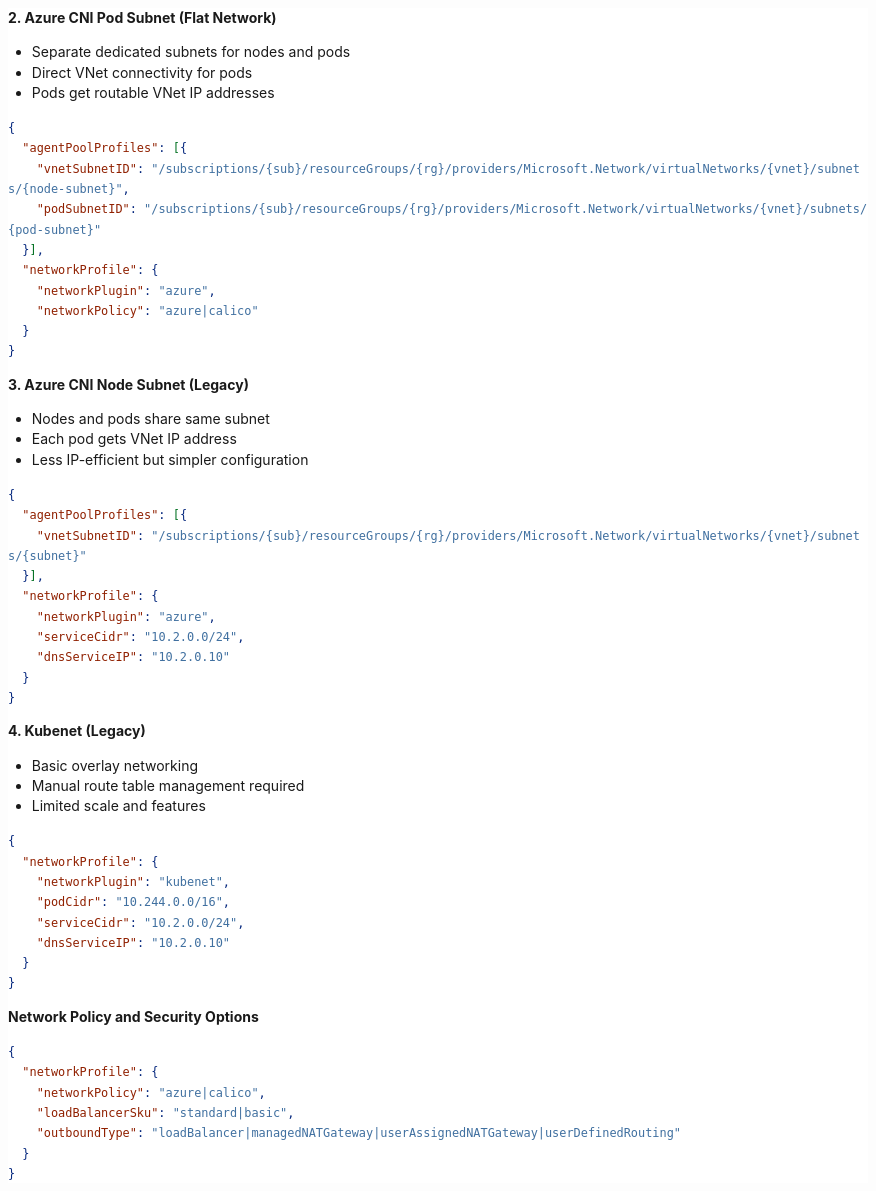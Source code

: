 **2. Azure CNI Pod Subnet (Flat Network)**
- Separate dedicated subnets for nodes and pods
- Direct VNet connectivity for pods
- Pods get routable VNet IP addresses
```json
{
  "agentPoolProfiles": [{
    "vnetSubnetID": "/subscriptions/{sub}/resourceGroups/{rg}/providers/Microsoft.Network/virtualNetworks/{vnet}/subnets/{node-subnet}",
    "podSubnetID": "/subscriptions/{sub}/resourceGroups/{rg}/providers/Microsoft.Network/virtualNetworks/{vnet}/subnets/{pod-subnet}"
  }],
  "networkProfile": {
    "networkPlugin": "azure",
    "networkPolicy": "azure|calico"
  }
}
```

**3. Azure CNI Node Subnet (Legacy)**
- Nodes and pods share same subnet
- Each pod gets VNet IP address
- Less IP-efficient but simpler configuration
```json
{
  "agentPoolProfiles": [{
    "vnetSubnetID": "/subscriptions/{sub}/resourceGroups/{rg}/providers/Microsoft.Network/virtualNetworks/{vnet}/subnets/{subnet}"
  }],
  "networkProfile": {
    "networkPlugin": "azure",
    "serviceCidr": "10.2.0.0/24",
    "dnsServiceIP": "10.2.0.10"
  }
}
```

**4. Kubenet (Legacy)**
- Basic overlay networking
- Manual route table management required
- Limited scale and features
```json
{
  "networkProfile": {
    "networkPlugin": "kubenet",
    "podCidr": "10.244.0.0/16",
    "serviceCidr": "10.2.0.0/24",
    "dnsServiceIP": "10.2.0.10"
  }
}
```

**Network Policy and Security Options**
```json
{
  "networkProfile": {
    "networkPolicy": "azure|calico",
    "loadBalancerSku": "standard|basic",
    "outboundType": "loadBalancer|managedNATGateway|userAssignedNATGateway|userDefinedRouting"
  }
}
```
